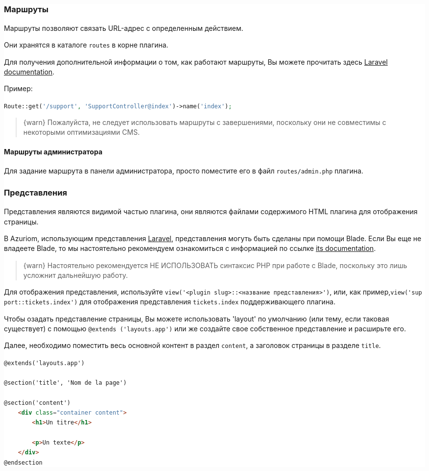 ### Маршруты

Маршруты позволяют связать URL-адрес с определенным действием.

Они хранятся в каталоге `routes` в корне плагина.

Для получения дополнительной информации о том, как работают маршруты, Вы можете прочитать здесь
[Laravel documentation](https://laravel.com/docs/6.x/routing).

Пример:
```php
Route::get('/support', 'SupportController@index')->name('index');
```

> {warn} Пожалуйста, не следует использовать маршруты с завершениями,
поскольку они не совместимы с некоторыми оптимизациями CMS.

#### Маршруты администратора

Для задание маршрута в панели администратора, просто поместите его в файл 
`routes/admin.php` плагина.

### Представления

Представления являются видимой частью плагина, они являются файлами содержимого HTML
плагина для отображения страницы.

В Azuriom, использующим представления [Laravel](https://laravel.com/), представления могуть быть сделаны при помощи Blade.
Если Вы еще не владеете Blade, то мы настоятельно рекомендуем ознакомиться с информацией по ссылке [its documentation](https://laravel.com/docs/6.x/blade).

> {warn} Настоятельно рекомендуется НЕ ИСПОЛЬЗОВАТЬ синтаксис PHP
при работе с Blade, поскольку это лишь усложнит дальнейшую работу.

Для отображения представления, используйте `view('<plugin slug>::<название представления>')`,
или, как пример,`view('support::tickets.index')` для отображения представления `tickets.index` 
поддерживающего плагина.

Чтобы озадать представление страницы,
Вы можете использовать 'layout' по умолчанию (или тему, если таковая существует)
с помощью `@extends ('layouts.app')` или же создайте свое собственное представление и расширьте его.

Далее, необходимо поместить весь основной контент в раздел `content`,
а заголовок страницы в разделе `title`.

```html
@extends('layouts.app')

@section('title', 'Nom de la page')

@section('content')
    <div class="container content">
        <h1>Un titre</h1>

        <p>Un texte</p>
    </div>
@endsection
```
